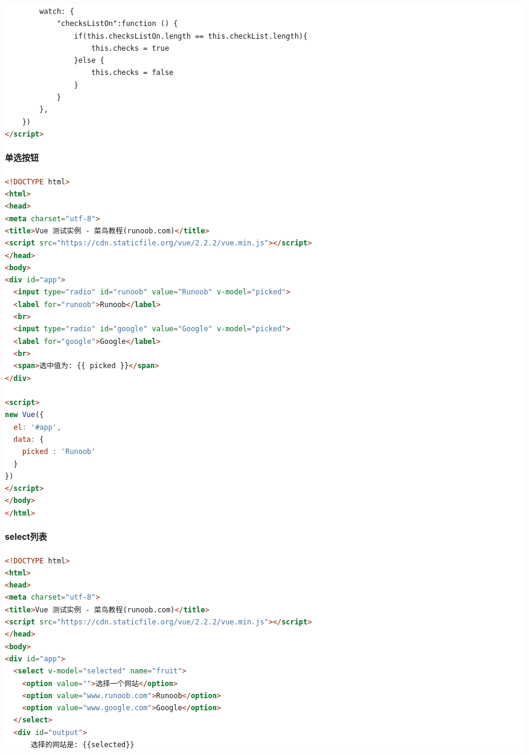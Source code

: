 ```html
        watch: {
            "checksListOn":function () {
                if(this.checksListOn.length == this.checkList.length){
                    this.checks = true
                }else {
                    this.checks = false
                }
            }
        },
    })
</script>
```

#### 单选按钮

```html
<!DOCTYPE html>
<html>
<head>
<meta charset="utf-8">
<title>Vue 测试实例 - 菜鸟教程(runoob.com)</title>
<script src="https://cdn.staticfile.org/vue/2.2.2/vue.min.js"></script>
</head>
<body>
<div id="app">
  <input type="radio" id="runoob" value="Runoob" v-model="picked">
  <label for="runoob">Runoob</label>
  <br>
  <input type="radio" id="google" value="Google" v-model="picked">
  <label for="google">Google</label>
  <br>
  <span>选中值为: {{ picked }}</span>
</div>

<script>
new Vue({
  el: '#app',
  data: {
    picked : 'Runoob'
  }
})
</script>
</body>
</html>
```

#### select列表

```html
<!DOCTYPE html>
<html>
<head>
<meta charset="utf-8">
<title>Vue 测试实例 - 菜鸟教程(runoob.com)</title>
<script src="https://cdn.staticfile.org/vue/2.2.2/vue.min.js"></script>
</head>
<body>
<div id="app">
  <select v-model="selected" name="fruit">
    <option value="">选择一个网站</option>
    <option value="www.runoob.com">Runoob</option>
    <option value="www.google.com">Google</option>
  </select>
  <div id="output">
      选择的网站是: {{selected}}
```